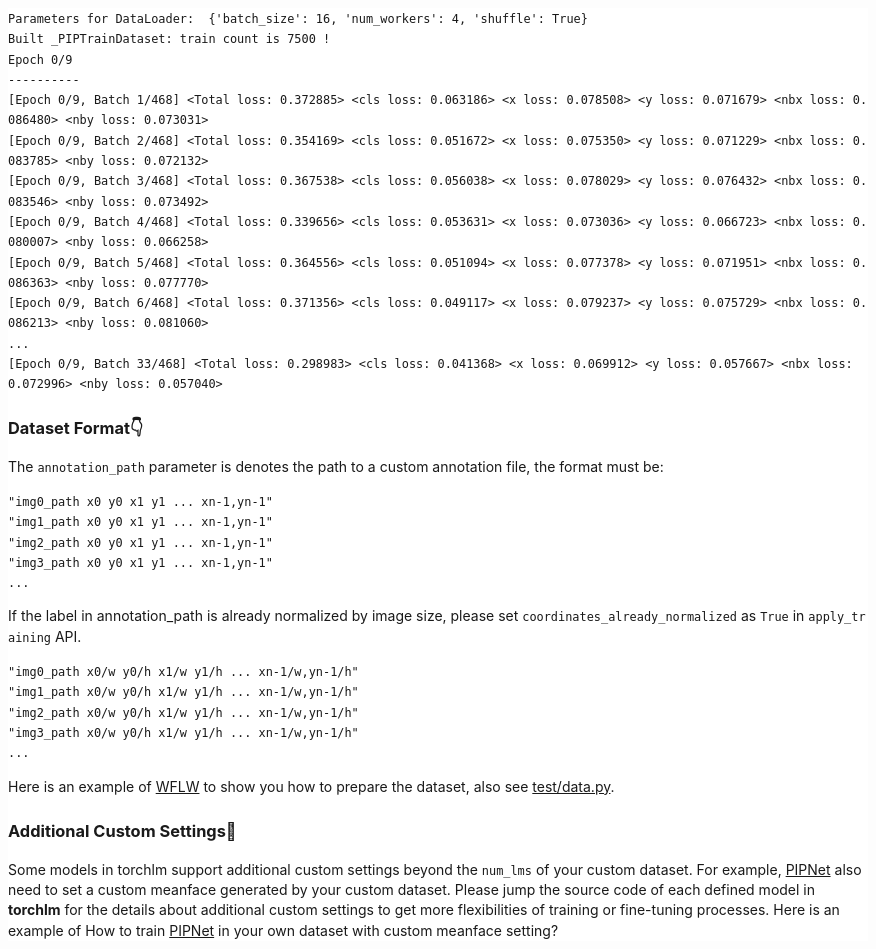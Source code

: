 ```shell
Parameters for DataLoader:  {'batch_size': 16, 'num_workers': 4, 'shuffle': True}
Built _PIPTrainDataset: train count is 7500 !
Epoch 0/9
----------
[Epoch 0/9, Batch 1/468] <Total loss: 0.372885> <cls loss: 0.063186> <x loss: 0.078508> <y loss: 0.071679> <nbx loss: 0.086480> <nby loss: 0.073031>
[Epoch 0/9, Batch 2/468] <Total loss: 0.354169> <cls loss: 0.051672> <x loss: 0.075350> <y loss: 0.071229> <nbx loss: 0.083785> <nby loss: 0.072132>
[Epoch 0/9, Batch 3/468] <Total loss: 0.367538> <cls loss: 0.056038> <x loss: 0.078029> <y loss: 0.076432> <nbx loss: 0.083546> <nby loss: 0.073492>
[Epoch 0/9, Batch 4/468] <Total loss: 0.339656> <cls loss: 0.053631> <x loss: 0.073036> <y loss: 0.066723> <nbx loss: 0.080007> <nby loss: 0.066258>
[Epoch 0/9, Batch 5/468] <Total loss: 0.364556> <cls loss: 0.051094> <x loss: 0.077378> <y loss: 0.071951> <nbx loss: 0.086363> <nby loss: 0.077770>
[Epoch 0/9, Batch 6/468] <Total loss: 0.371356> <cls loss: 0.049117> <x loss: 0.079237> <y loss: 0.075729> <nbx loss: 0.086213> <nby loss: 0.081060>
...
[Epoch 0/9, Batch 33/468] <Total loss: 0.298983> <cls loss: 0.041368> <x loss: 0.069912> <y loss: 0.057667> <nbx loss: 0.072996> <nby loss: 0.057040>
```

### Dataset Format👇
The `annotation_path` parameter is denotes the path to a custom annotation file, the format must be:
```shell
"img0_path x0 y0 x1 y1 ... xn-1,yn-1"
"img1_path x0 y0 x1 y1 ... xn-1,yn-1"
"img2_path x0 y0 x1 y1 ... xn-1,yn-1"
"img3_path x0 y0 x1 y1 ... xn-1,yn-1"
...
```
If the label in annotation_path is already normalized by image size, please set `coordinates_already_normalized` as `True` in `apply_training` API.
```shell
"img0_path x0/w y0/h x1/w y1/h ... xn-1/w,yn-1/h"
"img1_path x0/w y0/h x1/w y1/h ... xn-1/w,yn-1/h"
"img2_path x0/w y0/h x1/w y1/h ... xn-1/w,yn-1/h"
"img3_path x0/w y0/h x1/w y1/h ... xn-1/w,yn-1/h"
...
```
Here is an example of [WFLW](torchlm/data/_converters.py) to show you how to prepare the dataset, also see [test/data.py](test/data.py).

### Additional Custom Settings👋

Some models in torchlm support additional custom settings beyond the `num_lms` of your custom dataset. For example, [PIPNet](https://arxiv.org/pdf/2003.03771.pdf) also need to set a custom meanface generated by your custom dataset. Please jump the source code of each defined model in **torchlm** for the details about additional custom settings to get more flexibilities of training or fine-tuning processes. Here is an example of How to train [PIPNet](https://arxiv.org/pdf/2003.03771.pdf) in your own dataset with custom meanface setting?
